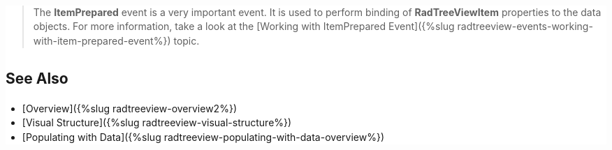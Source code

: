 >The __ItemPrepared__ event is a very important event. It is used to perform binding of __RadTreeViewItem__ properties to the data objects. For more information, take a look at the [Working with ItemPrepared Event]({%slug radtreeview-events-working-with-item-prepared-event%}) topic.

## See Also
 * [Overview]({%slug radtreeview-overview2%})
 * [Visual Structure]({%slug radtreeview-visual-structure%})
 * [Populating with Data]({%slug radtreeview-populating-with-data-overview%})